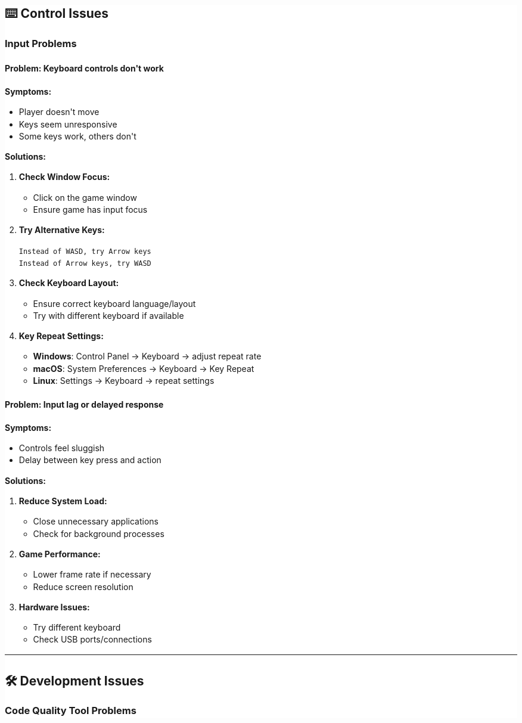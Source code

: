 
## ⌨️ Control Issues

### Input Problems

#### Problem: Keyboard controls don't work
**Symptoms:**
- Player doesn't move
- Keys seem unresponsive
- Some keys work, others don't

**Solutions:**
1. **Check Window Focus:**
   - Click on the game window
   - Ensure game has input focus

2. **Try Alternative Keys:**
   ```
   Instead of WASD, try Arrow keys
   Instead of Arrow keys, try WASD
   ```

3. **Check Keyboard Layout:**
   - Ensure correct keyboard language/layout
   - Try with different keyboard if available

4. **Key Repeat Settings:**
   - **Windows**: Control Panel → Keyboard → adjust repeat rate
   - **macOS**: System Preferences → Keyboard → Key Repeat
   - **Linux**: Settings → Keyboard → repeat settings

#### Problem: Input lag or delayed response
**Symptoms:**
- Controls feel sluggish
- Delay between key press and action

**Solutions:**
1. **Reduce System Load:**
   - Close unnecessary applications
   - Check for background processes

2. **Game Performance:**
   - Lower frame rate if necessary
   - Reduce screen resolution

3. **Hardware Issues:**
   - Try different keyboard
   - Check USB ports/connections

---

## 🛠️ Development Issues

### Code Quality Tool Problems
